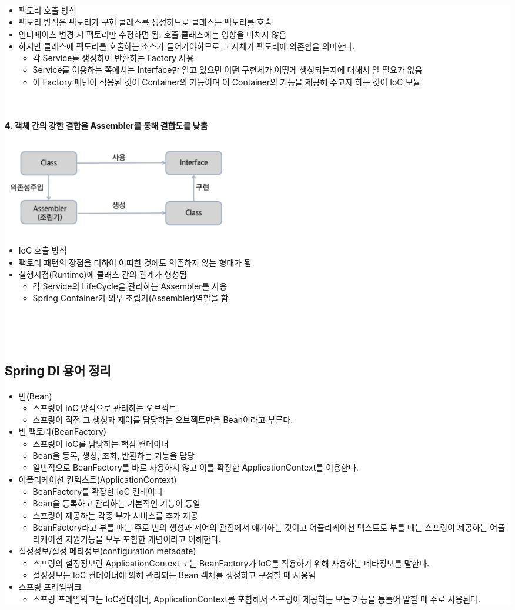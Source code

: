 * 팩토리 호출 방식
* 팩토리 방식은 팩토리가 구현 클래스를 생성하므로 클래스는 팩토리를 호출
* 인터페이스 변경 시 팩토리만 수정하면 됨. 호출 클래스에는 영향을 미치지 않음
* 하지만 클래스에 팩토리를 호출하는 소스가 들어가야하므로 그 자체가 팩토리에 의존함을 의미한다.
  * 각 Service를 생성하여 반환하는 Factory 사용
  * Service를 이용하는 쪽에서는 Interface만 알고 있으면 어떤 구현체가 어떻게 생성되는지에 대해서 알 필요가 없음
  * 이 Factory 패턴이 적용된 것이 Container의 기능이며 이 Container의 기능을 제공해 주고자 하는 것이 IoC 모듈

​        

#### 4. 객체 간의 강한 결합을 Assembler를 통해 결합도를 낮춤

<img src="2_Ioc&Container.assets/image-20220414124924793.png" alt="image-20220414124924793" style="zoom:67%;" />

* IoC 호출 방식
* 팩토리 패턴의 장점을 더하여 어떠한 것에도 의존하지 않는 형태가 됨
* 실행시점(Runtime)에 클래스 간의 관계가 형성됨
  * 각 Service의 LifeCycle을 관리하는 Assembler를 사용
  * Spring Container가 외부 조립기(Assembler)역할을 함

​    

​               

## Spring DI 용어 정리

* 빈(Bean)
  * 스프링이 IoC 방식으로 관리하는 오브젝트
  * 스프링이 직접 그 생성과 제어를 담당하는 오브젝트만을 Bean이라고 부른다.
* 빈 팩토리(BeanFactory)
  * 스프링이 IoC를 담당하는 핵심 컨테이너
  * Bean을 등록, 생성, 조회, 반환하는 기능을 담당
  * 일반적으로 BeanFactory를 바로 사용하지 않고 이를 확장한 ApplicationContext를 이용한다.
* 어플리케이션 컨텍스트(ApplicationContext)
  * BeanFactory를 확장한 IoC 컨테이너
  * Bean을 등록하고 관리하는 기본적인 기능이 동일
  * 스프링이 제공하는 각종 부가 서비스를 추가 제공
  * BeanFactory라고 부를 때는 주로 빈의 생성과 제어의 관점에서 얘기하는 것이고 어플리케이션 텍스트로 부를 때는 스프링이 제공하는 어플리케이션 지원기능을 모두 포함한 개념이라고 이해한다.
* 설정정보/설정 메타정보(configuration metadate)
  * 스프링의 설정정보란 ApplicationContext 또는 BeanFactory가 IoC를 적용하기 위해 사용하는 메타정보를 말한다.
  * 설정정보는 IoC 컨테이너에 의해 관리되는 Bean 객체를 생성하고 구성할 때 사용됨
* 스프링 프레임워크
  * 스프링 프레임워크는 IoC컨테이너, ApplicationContext를 포함해서 스프링이 제공하는 모든 기능을 통틀어 말할 때 주로 사용된다.




